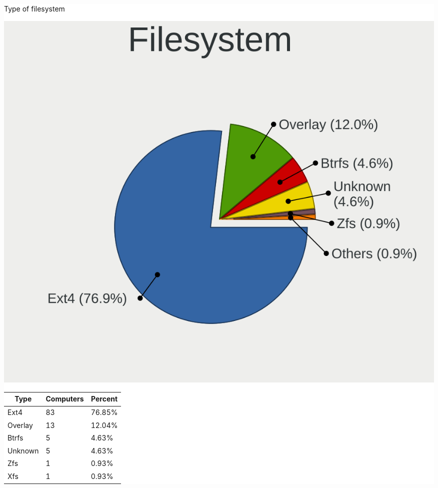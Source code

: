 Type of filesystem

![Filesystem](./All/images/pie_chart/os_filesystem.svg)


| Type    | Computers | Percent |
|---------|-----------|---------|
| Ext4    | 83        | 76.85%  |
| Overlay | 13        | 12.04%  |
| Btrfs   | 5         | 4.63%   |
| Unknown | 5         | 4.63%   |
| Zfs     | 1         | 0.93%   |
| Xfs     | 1         | 0.93%   |
